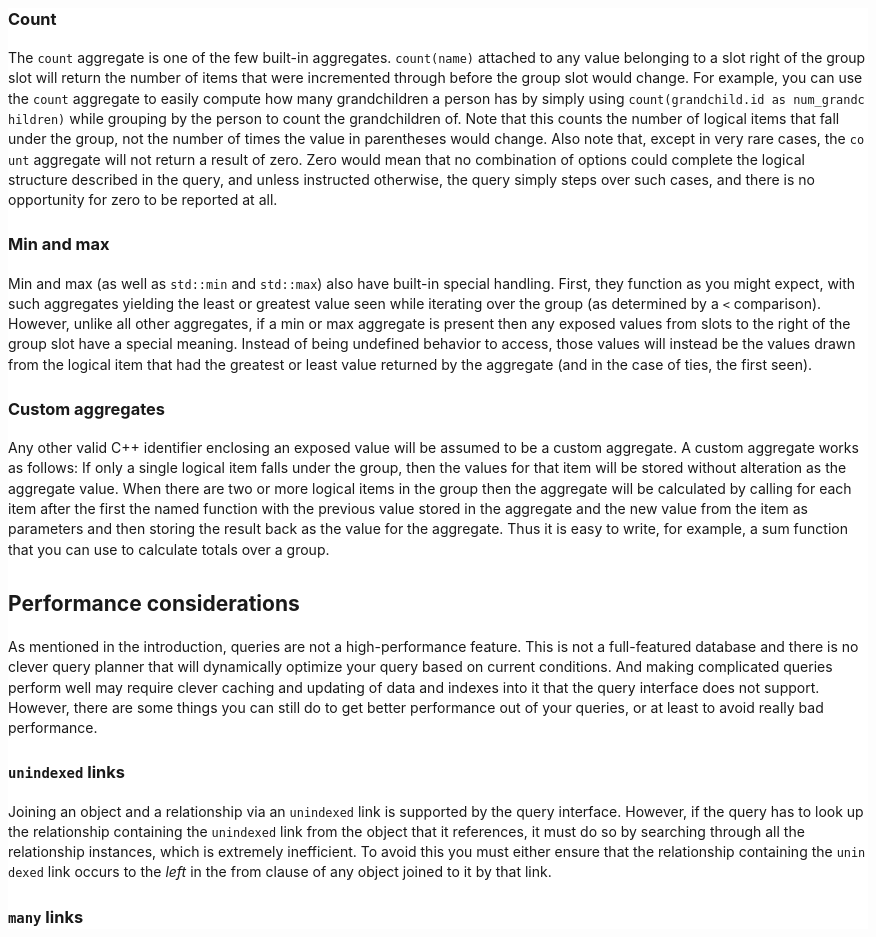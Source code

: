 ### Count

The `count` aggregate is one of the few built-in aggregates. `count(name)` attached to any value belonging to a slot right of the group slot will return the number of items that were incremented through before the group slot would change. For example, you can use the `count` aggregate to easily compute how many grandchildren a person has by simply using `count(grandchild.id as num_grandchildren)` while grouping by the person to count the grandchildren of. Note that this counts the number of logical items that fall under the group, not the number of times the value in parentheses would change. Also note that, except in very rare cases, the `count` aggregate will not return a result of zero. Zero would mean that no combination of options could complete the logical structure described in the query, and unless instructed otherwise, the query simply steps over such cases, and there is no opportunity for zero to be reported at all.

### Min and max

Min and max (as well as `std::min` and `std::max`) also have built-in special handling. First, they function as you might expect, with such aggregates yielding the least or greatest value seen while iterating over the group (as determined by a `<` comparison). However, unlike all other aggregates, if a min or max aggregate is present then any exposed values from slots to the right of the group slot have a special meaning. Instead of being undefined behavior to access, those values will instead be the values drawn from the logical item that had the greatest or least value returned by the aggregate (and in the case of ties, the first seen).

### Custom aggregates

Any other valid C++ identifier enclosing an exposed value will be assumed to be a custom aggregate. A custom aggregate works as follows: If only a single logical item falls under the group, then the values for that item will be stored without alteration as the aggregate value. When there are two or more logical items in the group then the aggregate will be calculated by calling for each item after the first the named function with the previous value stored in the aggregate and the new value from the item as parameters and then storing the result back as the value for the aggregate. Thus it is easy to write, for example, a sum function that you can use to calculate totals over a group.

## Performance considerations

As mentioned in the introduction, queries are not a high-performance feature. This is not a full-featured database and there is no clever query planner that will dynamically optimize your query based on current conditions. And making complicated queries perform well may require clever caching and updating of data and indexes into it that the query interface does not support. However, there are some things you can still do to get better performance out of your queries, or at least to avoid really bad performance.

### `unindexed` links

Joining an object and a relationship via an `unindexed` link is supported by the query interface. However, if the query has to look up the relationship containing the `unindexed` link from the object that it references, it must do so by searching through all the relationship instances, which is extremely inefficient. To avoid this you must either ensure that the relationship containing the `unindexed` link occurs to the *left*  in the from clause of any object joined to it by that link.

### `many` links
